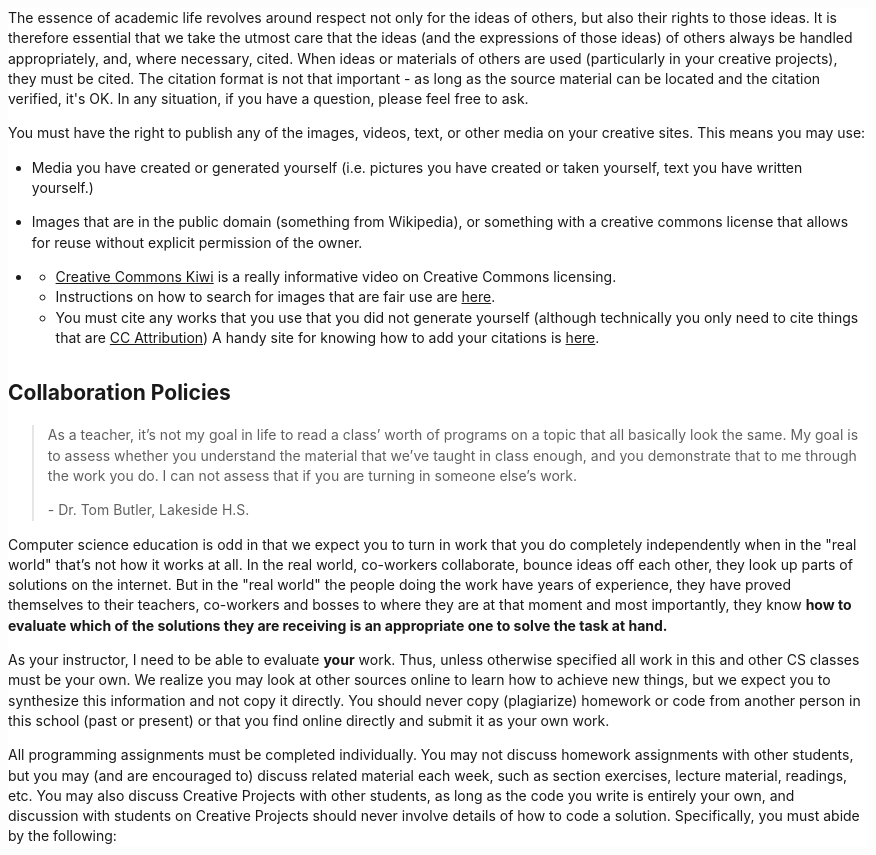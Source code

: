 The essence of academic life revolves around respect not only for the ideas of others, but also their rights to those ideas. It is therefore essential that we take the utmost care that the ideas (and the expressions of those ideas) of others always be handled appropriately, and, where necessary, cited. When ideas or materials of others are used (particularly in your creative projects), they must be cited. The citation format is not that important - as long as the source material can be located and the citation verified, it's OK. In any situation, if you have a question, please feel free to ask.

You must have the right to publish any of the images, videos, text, or other media on your creative sites. This means you may use:

- Media you have created or generated yourself (i.e. pictures you have created or taken yourself, text you have written yourself.)

- Images that are in the public domain (something from Wikipedia), or something with a creative commons license that allows for reuse without explicit permission of the owner.

- - [Creative Commons Kiwi](https://creativecommons.org/about/videos/creative-commons-kiwi/) is a really informative video on Creative Commons licensing.
  - Instructions on how to search for images that are fair use are [here](https://support.google.com/websearch/answer/29508?hl=en).
  - You must cite any works that you use that you did not generate yourself (although technically you only need to cite things that are [CC Attribution](https://creativecommons.org/licenses/by/2.0/)) A handy site for knowing how to add your citations is [here](https://wiki.creativecommons.org/wiki/Best_practices_for_attribution).

## Collaboration Policies

> As a teacher, it’s not my goal in life to read a class’ worth of programs on a topic that all basically look the same. My goal is to assess whether you understand the material that we’ve taught in class enough, and you demonstrate that to me through the work you do. I can not assess that if you are turning in someone else’s work.
>
> \- Dr. Tom Butler, Lakeside H.S.

Computer science education is odd in that we expect you to turn in work that you do completely independently when in the "real world" that’s not how it works at all. In the real world, co-workers collaborate, bounce ideas off each other, they look up parts of solutions on the internet. But in the "real world" the people doing the work have years of experience, they have proved themselves to their teachers, co-workers and bosses to where they are at that moment and most importantly, they know **how to evaluate which of the solutions they are receiving is an appropriate one to solve the task at hand.**

As your instructor, I need to be able to evaluate **your** work. Thus, unless otherwise specified all work in this and other CS classes must be your own. We realize you may look at other sources online to learn how to achieve new things, but we expect you to synthesize this information and not copy it directly. You should never copy (plagiarize) homework or code from another person in this school (past or present) or that you find online directly and submit it as your own work.

All programming assignments must be completed individually. You may not discuss homework assignments with other students, but you may (and are encouraged to) discuss related material each week, such as section exercises, lecture material, readings, etc. You may also discuss Creative Projects with other students, as long as the code you write is entirely your own, and discussion with students on Creative Projects should never involve details of how to code a solution. Specifically, you must abide by the following:
